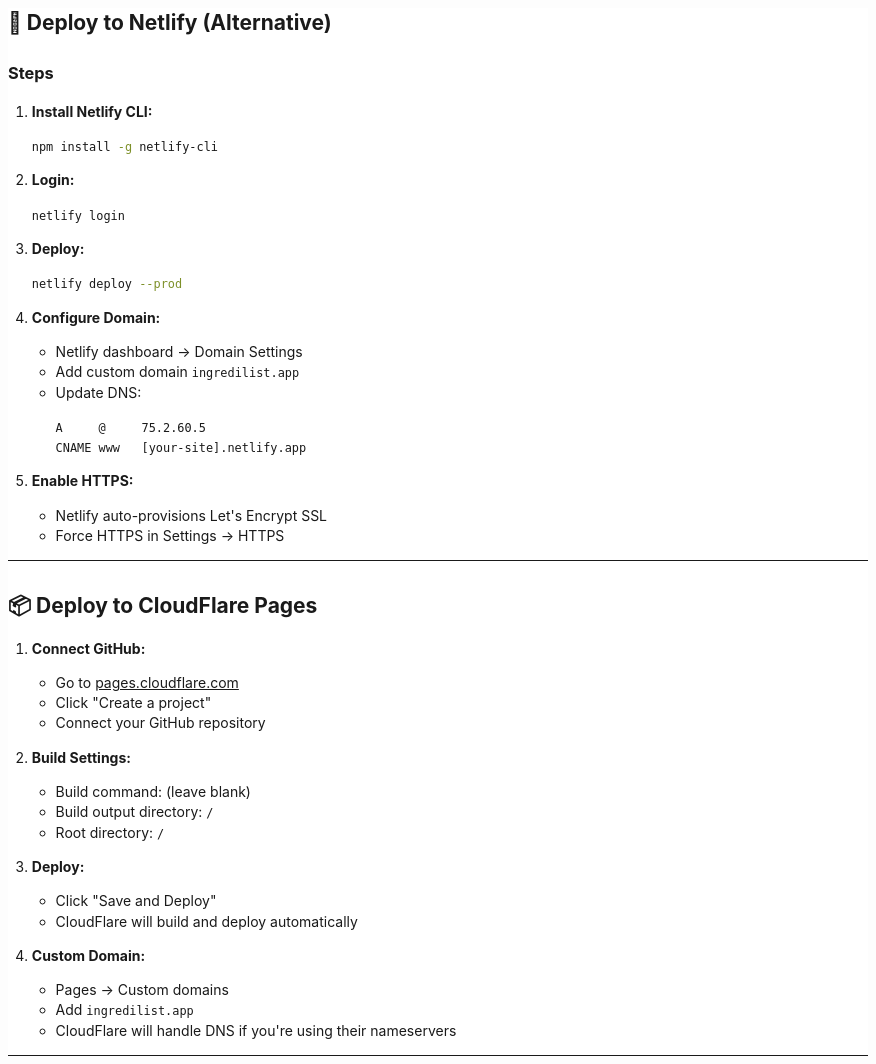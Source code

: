 ## 🌊 Deploy to Netlify (Alternative)

### Steps

1. **Install Netlify CLI:**
   ```bash
   npm install -g netlify-cli
   ```

2. **Login:**
   ```bash
   netlify login
   ```

3. **Deploy:**
   ```bash
   netlify deploy --prod
   ```

4. **Configure Domain:**
   - Netlify dashboard → Domain Settings
   - Add custom domain `ingredilist.app`
   - Update DNS:
     ```
     A     @     75.2.60.5
     CNAME www   [your-site].netlify.app
     ```

5. **Enable HTTPS:**
   - Netlify auto-provisions Let's Encrypt SSL
   - Force HTTPS in Settings → HTTPS

---

## 📦 Deploy to CloudFlare Pages

1. **Connect GitHub:**
   - Go to [pages.cloudflare.com](https://pages.cloudflare.com)
   - Click "Create a project"
   - Connect your GitHub repository

2. **Build Settings:**
   - Build command: (leave blank)
   - Build output directory: `/`
   - Root directory: `/`

3. **Deploy:**
   - Click "Save and Deploy"
   - CloudFlare will build and deploy automatically

4. **Custom Domain:**
   - Pages → Custom domains
   - Add `ingredilist.app`
   - CloudFlare will handle DNS if you're using their nameservers

---